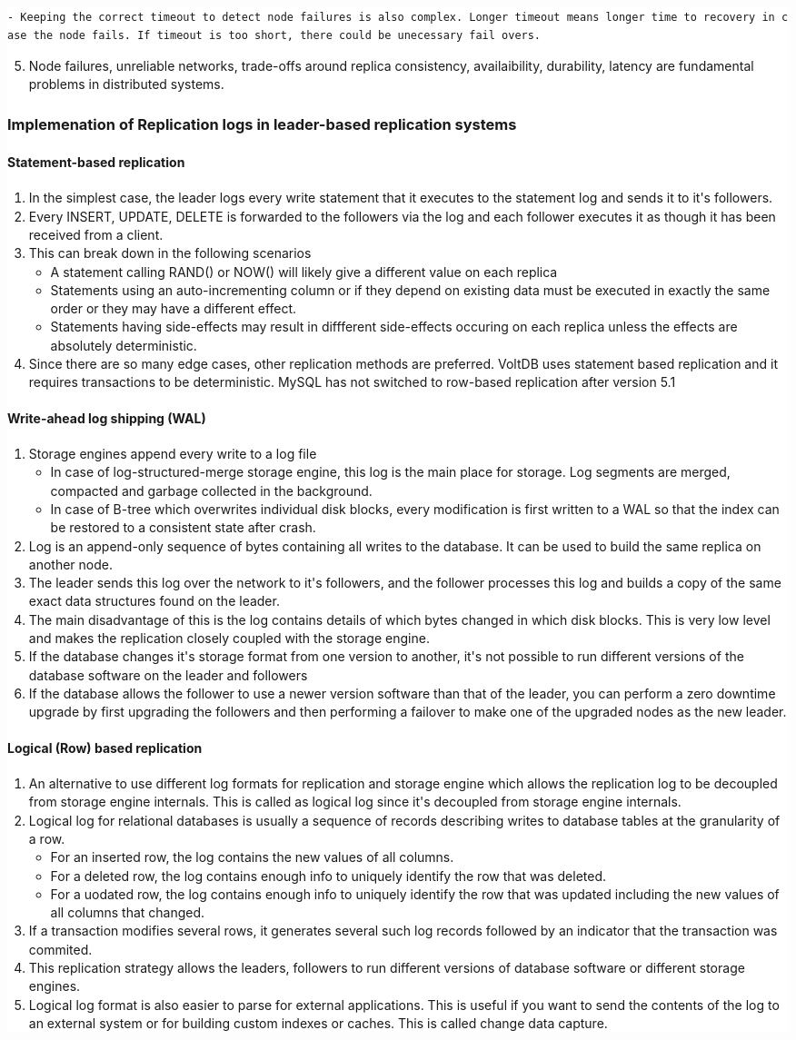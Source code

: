     - Keeping the correct timeout to detect node failures is also complex. Longer timeout means longer time to recovery in case the node fails. If timeout is too short, there could be unecessary fail overs.

5. Node failures, unreliable networks, trade-offs around replica consistency, availaibility, durability, latency are fundamental problems in distributed systems. 

### Implemenation of Replication logs in leader-based replication systems

#### Statement-based replication
1. In the simplest case, the leader logs every write statement that it executes to the statement log and sends it to it's followers. 
2. Every INSERT, UPDATE, DELETE is forwarded to the followers via the log and each follower executes it as though it has been received from a client.
3. This can break down in the following scenarios
    - A statement calling RAND() or NOW() will likely give a different value on each replica
    - Statements using an auto-incrementing column or if they depend on existing data must be executed in exactly the same order or they may have a different effect. 
    - Statements having side-effects may result in diffferent side-effects occuring on each replica unless the effects are absolutely deterministic.
4. Since there are so many edge cases, other replication methods are preferred. VoltDB uses statement based replication and it requires transactions to be deterministic. MySQL has not switched to row-based replication after version 5.1

#### Write-ahead log shipping (WAL)
1. Storage engines append every write to a log file
    - In case of log-structured-merge storage engine, this log is the main place for storage. Log segments are merged, compacted and garbage collected in the background.
    - In case of B-tree which overwrites individual disk blocks, every modification is first written to a WAL so that the index can be restored to a consistent state after crash.
2. Log is an append-only sequence of bytes containing all writes to the database. It can be used to build the same replica on another node. 
3. The leader sends this log over the network to it's followers, and the follower processes this log and builds a copy of the same exact data structures found on the leader.
4. The main disadvantage of this is the log contains details of which bytes changed in which disk blocks. This is very low level and makes the replication closely coupled with the storage engine. 
5. If the database changes it's storage format from one version to another, it's not possible to run different versions of the database software on the leader and followers
6. If the database allows the follower to use a newer version software than that of the leader, you can perform a zero downtime upgrade by first upgrading the followers and then performing a failover to make one of the upgraded nodes as the new leader. 

#### Logical (Row) based replication
1. An alternative to use different log formats for replication and storage engine which allows the replication log to be decoupled from storage engine internals. This is called as logical log since it's decoupled from storage engine internals.
2. Logical log for relational databases is usually a sequence of records describing writes to database tables at the granularity of a row. 
    - For an inserted row, the log contains the new values of all columns.
    - For a deleted row, the log contains enough info to uniquely identify the row that was deleted. 
    - For a uodated row, the log contains enough info to uniquely identify the row that was updated including the new values of all columns that changed. 
4. If a transaction modifies several rows, it generates several such log records followed by an indicator that the transaction was commited.
5. This replication strategy allows the leaders, followers to run different versions of database software or different storage engines. 
6. Logical log format is also easier to parse for external applications. This is useful if you want to send the contents of the log to an external system or for building custom indexes or caches. This is called change data capture.
